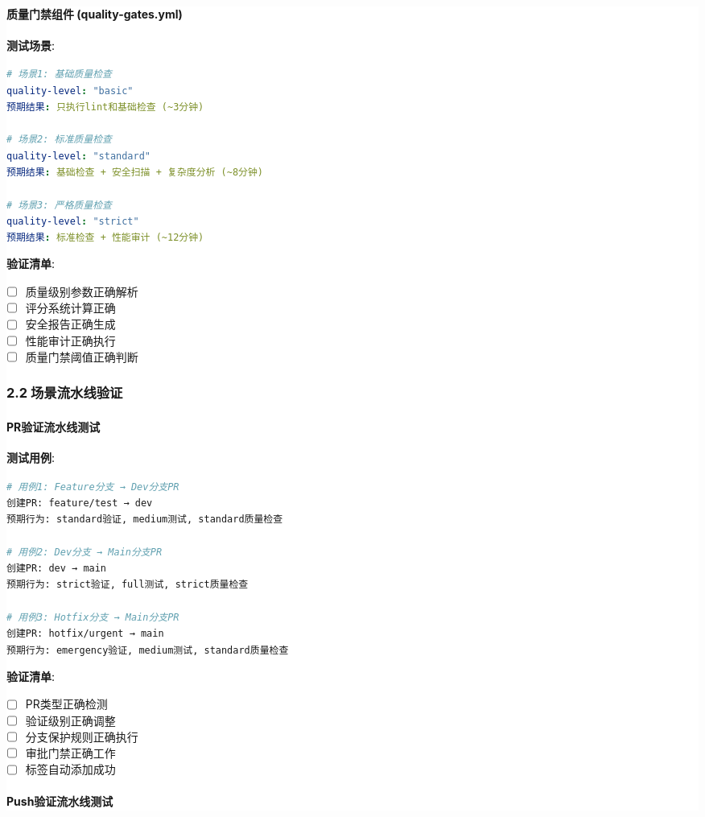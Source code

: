 #### 质量门禁组件 (quality-gates.yml)

**测试场景**:

```yaml
# 场景1: 基础质量检查
quality-level: "basic"
预期结果: 只执行lint和基础检查 (~3分钟)

# 场景2: 标准质量检查
quality-level: "standard"
预期结果: 基础检查 + 安全扫描 + 复杂度分析 (~8分钟)

# 场景3: 严格质量检查
quality-level: "strict"
预期结果: 标准检查 + 性能审计 (~12分钟)
```

**验证清单**:

- [ ] 质量级别参数正确解析
- [ ] 评分系统计算正确
- [ ] 安全报告正确生成
- [ ] 性能审计正确执行
- [ ] 质量门禁阈值正确判断

### 2.2 场景流水线验证

#### PR验证流水线测试

**测试用例**:

```bash
# 用例1: Feature分支 → Dev分支PR
创建PR: feature/test → dev
预期行为: standard验证, medium测试, standard质量检查

# 用例2: Dev分支 → Main分支PR
创建PR: dev → main
预期行为: strict验证, full测试, strict质量检查

# 用例3: Hotfix分支 → Main分支PR
创建PR: hotfix/urgent → main
预期行为: emergency验证, medium测试, standard质量检查
```

**验证清单**:

- [ ] PR类型正确检测
- [ ] 验证级别正确调整
- [ ] 分支保护规则正确执行
- [ ] 审批门禁正确工作
- [ ] 标签自动添加成功

#### Push验证流水线测试
